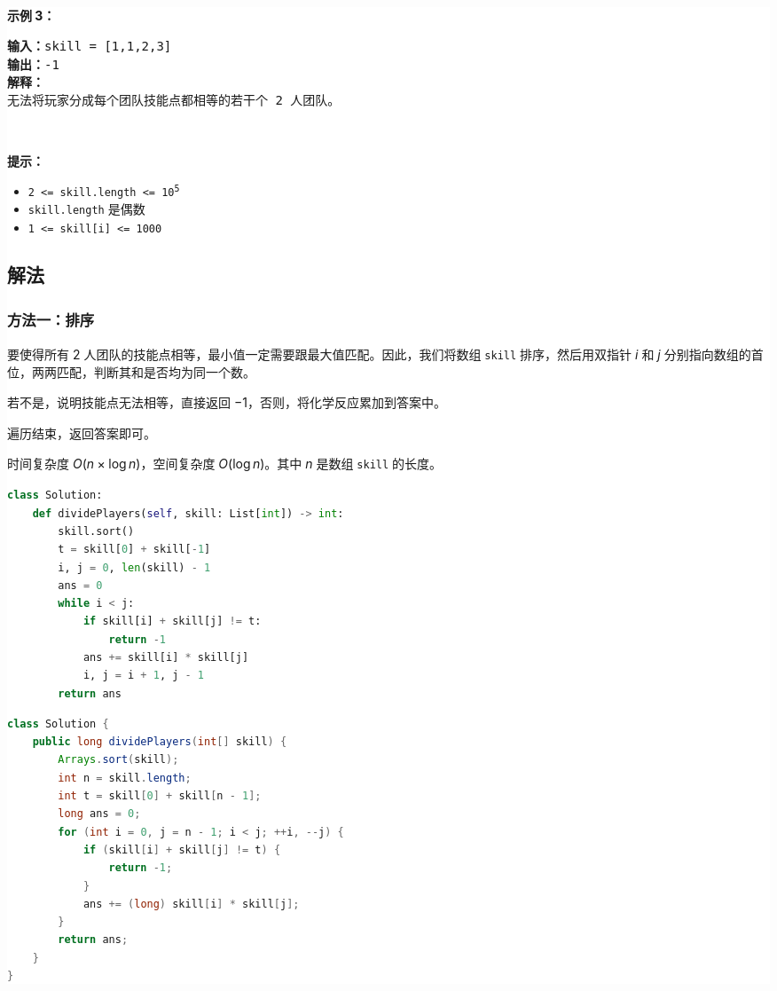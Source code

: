 <p><strong>示例 3：</strong></p>

<pre>
<strong>输入：</strong>skill = [1,1,2,3]
<strong>输出：</strong>-1
<strong>解释：</strong>
无法将玩家分成每个团队技能点都相等的若干个 2 人团队。
</pre>

<p>&nbsp;</p>

<p><strong>提示：</strong></p>

<ul>
	<li><code>2 &lt;= skill.length &lt;= 10<sup>5</sup></code></li>
	<li><code>skill.length</code> 是偶数</li>
	<li><code>1 &lt;= skill[i] &lt;= 1000</code></li>
</ul>

## 解法

### 方法一：排序

要使得所有 $2$ 人团队的技能点相等，最小值一定需要跟最大值匹配。因此，我们将数组 `skill` 排序，然后用双指针 $i$ 和 $j$ 分别指向数组的首位，两两匹配，判断其和是否均为同一个数。

若不是，说明技能点无法相等，直接返回 $-1$，否则，将化学反应累加到答案中。

遍历结束，返回答案即可。

时间复杂度 $O(n \times \log n)$，空间复杂度 $O(\log n)$。其中 $n$ 是数组 `skill` 的长度。



```python
class Solution:
    def dividePlayers(self, skill: List[int]) -> int:
        skill.sort()
        t = skill[0] + skill[-1]
        i, j = 0, len(skill) - 1
        ans = 0
        while i < j:
            if skill[i] + skill[j] != t:
                return -1
            ans += skill[i] * skill[j]
            i, j = i + 1, j - 1
        return ans
```

```java
class Solution {
    public long dividePlayers(int[] skill) {
        Arrays.sort(skill);
        int n = skill.length;
        int t = skill[0] + skill[n - 1];
        long ans = 0;
        for (int i = 0, j = n - 1; i < j; ++i, --j) {
            if (skill[i] + skill[j] != t) {
                return -1;
            }
            ans += (long) skill[i] * skill[j];
        }
        return ans;
    }
}
```
